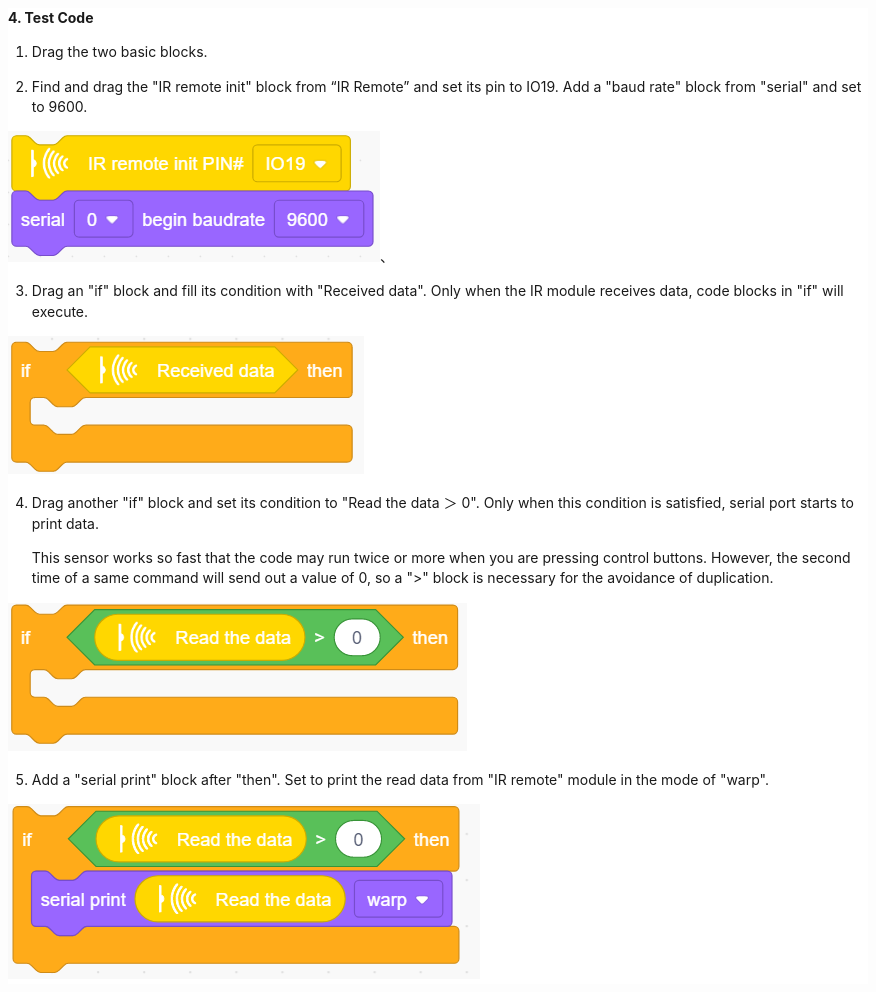 **4. Test Code**

1. Drag the two basic blocks.

2. Find and drag the "IR remote init" block from “IR Remote” and set its pin to IO19. Add a "baud rate" block from "serial" and set to 9600.

![](media/B117.png)、

3. Drag an "if" block and fill its condition with "Received data". Only when the IR module receives data, code blocks in "if" will execute.

![](media/B118.png)

4. Drag another "if" block and set its condition to "Read the data ＞ 0". Only when this condition is satisfied, serial port starts to print data. 

   This sensor works so fast that the code may run twice or more when you are pressing control buttons. However, the second time of a same command will send out a value of 0, so a ">" block is necessary for the avoidance of duplication. 

![](media/B119.png)

5. Add a "serial print" block after "then". Set to print the read data from "IR remote" module in the mode of "warp".

![](media/B120.png)

